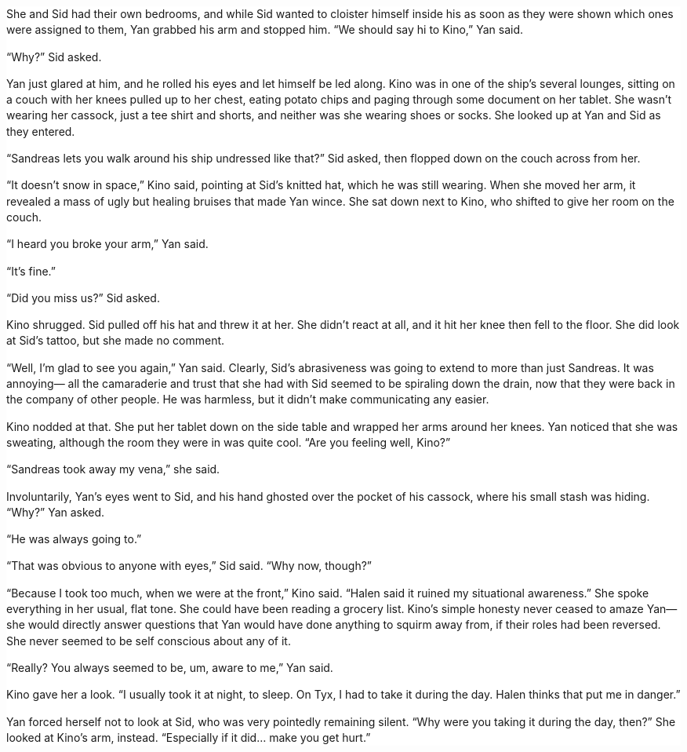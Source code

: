 She and Sid had their own bedrooms, and while Sid wanted to cloister himself inside his as soon as they were shown which ones were assigned to them, Yan grabbed his arm and stopped him\. “We should say hi to Kino,” Yan said\.

“Why?” Sid asked\.

Yan just glared at him, and he rolled his eyes and let himself be led along\. Kino was in one of the ship’s several lounges, sitting on a couch with her knees pulled up to her chest, eating potato chips and paging through some document on her tablet\. She wasn’t wearing her cassock, just a tee shirt and shorts, and neither was she wearing shoes or socks\. She looked up at Yan and Sid as they entered\.

“Sandreas lets you walk around his ship undressed like that?” Sid asked, then flopped down on the couch across from her\.

“It doesn’t snow in space,” Kino said, pointing at Sid’s knitted hat, which he was still wearing\. When she moved her arm, it revealed a mass of ugly but healing bruises that made Yan wince\. She sat down next to Kino, who shifted to give her room on the couch\.

“I heard you broke your arm,” Yan said\.

“It’s fine\.”

“Did you miss us?” Sid asked\.

Kino shrugged\. Sid pulled off his hat and threw it at her\. She didn’t react at all, and it hit her knee then fell to the floor\. She did look at Sid’s tattoo, but she made no comment\.

“Well, I’m glad to see you again,” Yan said\. Clearly, Sid’s abrasiveness was going to extend to more than just Sandreas\. It was annoying— all the camaraderie and trust that she had with Sid seemed to be spiraling down the drain, now that they were back in the company of other people\. He was harmless, but it didn’t make communicating any easier\.

Kino nodded at that\. She put her tablet down on the side table and wrapped her arms around her knees\. Yan noticed that she was sweating, although the room they were in was quite cool\. “Are you feeling well, Kino?”

“Sandreas took away my vena,” she said\.

Involuntarily, Yan’s eyes went to Sid, and his hand ghosted over the pocket of his cassock, where his small stash was hiding\. “Why?” Yan asked\.

“He was always going to\.”

“That was obvious to anyone with eyes,” Sid said\. “Why now, though?”

“Because I took too much, when we were at the front,” Kino said\. “Halen said it ruined my situational awareness\.” She spoke everything in her usual, flat tone\. She could have been reading a grocery list\. Kino’s simple honesty never ceased to amaze Yan— she would directly answer questions that Yan would have done anything to squirm away from, if their roles had been reversed\. She never seemed to be self conscious about any of it\.

“Really? You always seemed to be, um, aware to me,” Yan said\.

Kino gave her a look\. “I usually took it at night, to sleep\. On Tyx, I had to take it during the day\. Halen thinks that put me in danger\.”

Yan forced herself not to look at Sid, who was very pointedly remaining silent\. “Why were you taking it during the day, then?” She looked at Kino’s arm, instead\. “Especially if it did… make you get hurt\.”

